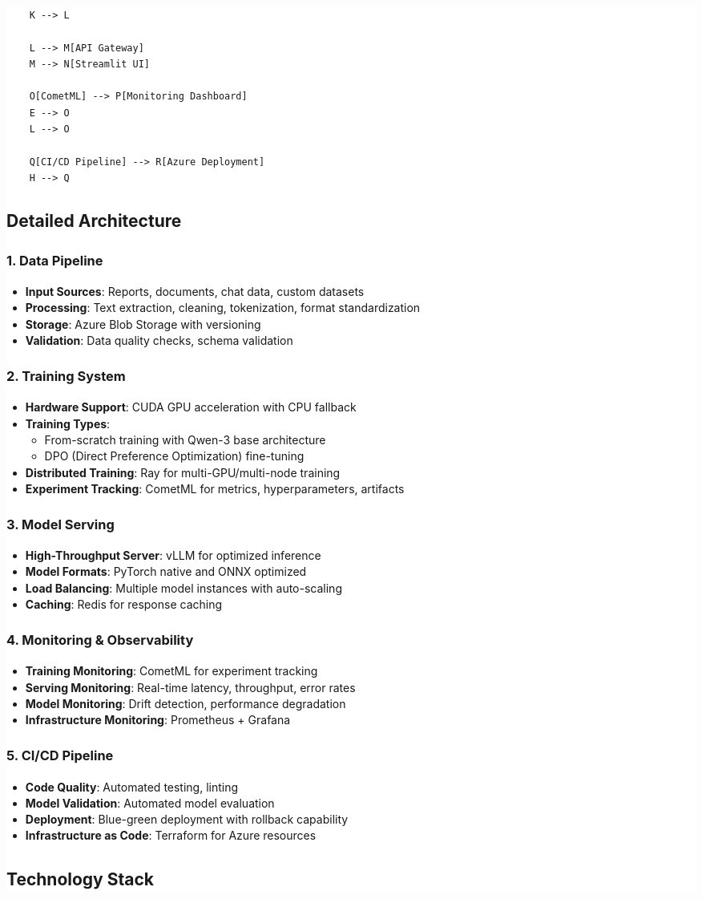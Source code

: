 ```mermaid
    K --> L
    
    L --> M[API Gateway]
    M --> N[Streamlit UI]
    
    O[CometML] --> P[Monitoring Dashboard]
    E --> O
    L --> O
    
    Q[CI/CD Pipeline] --> R[Azure Deployment]
    H --> Q
```

## Detailed Architecture

### 1. Data Pipeline
- **Input Sources**: Reports, documents, chat data, custom datasets
- **Processing**: Text extraction, cleaning, tokenization, format standardization
- **Storage**: Azure Blob Storage with versioning
- **Validation**: Data quality checks, schema validation

### 2. Training System
- **Hardware Support**: CUDA GPU acceleration with CPU fallback
- **Training Types**:
  - From-scratch training with Qwen-3 base architecture
  - DPO (Direct Preference Optimization) fine-tuning
- **Distributed Training**: Ray for multi-GPU/multi-node training
- **Experiment Tracking**: CometML for metrics, hyperparameters, artifacts

### 3. Model Serving
- **High-Throughput Server**: vLLM for optimized inference
- **Model Formats**: PyTorch native and ONNX optimized
- **Load Balancing**: Multiple model instances with auto-scaling
- **Caching**: Redis for response caching

### 4. Monitoring & Observability
- **Training Monitoring**: CometML for experiment tracking
- **Serving Monitoring**: Real-time latency, throughput, error rates
- **Model Monitoring**: Drift detection, performance degradation
- **Infrastructure Monitoring**: Prometheus + Grafana

### 5. CI/CD Pipeline
- **Code Quality**: Automated testing, linting
- **Model Validation**: Automated model evaluation
- **Deployment**: Blue-green deployment with rollback capability
- **Infrastructure as Code**: Terraform for Azure resources

## Technology Stack
